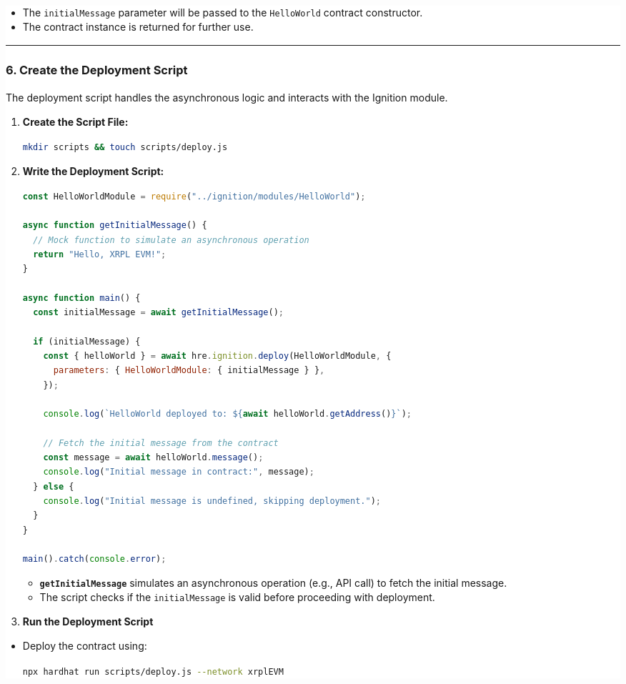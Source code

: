    - The `initialMessage` parameter will be passed to the `HelloWorld` contract constructor.
   - The contract instance is returned for further use.

---

### 6. Create the Deployment Script

The deployment script handles the asynchronous logic and interacts with the Ignition module.

1. **Create the Script File:**

   ```bash
   mkdir scripts && touch scripts/deploy.js
   ```

2. **Write the Deployment Script:**

   ```javascript
   const HelloWorldModule = require("../ignition/modules/HelloWorld");

   async function getInitialMessage() {
     // Mock function to simulate an asynchronous operation
     return "Hello, XRPL EVM!";
   }

   async function main() {
     const initialMessage = await getInitialMessage();

     if (initialMessage) {
       const { helloWorld } = await hre.ignition.deploy(HelloWorldModule, {
         parameters: { HelloWorldModule: { initialMessage } },
       });

       console.log(`HelloWorld deployed to: ${await helloWorld.getAddress()}`);

       // Fetch the initial message from the contract
       const message = await helloWorld.message();
       console.log("Initial message in contract:", message);
     } else {
       console.log("Initial message is undefined, skipping deployment.");
     }
   }

   main().catch(console.error);
   ```

   - **`getInitialMessage`** simulates an asynchronous operation (e.g., API call) to fetch the initial message.
   - The script checks if the `initialMessage` is valid before proceeding with deployment.

3. **Run the Deployment Script**

- Deploy the contract using:
  ```bash
  npx hardhat run scripts/deploy.js --network xrplEVM
  ```
